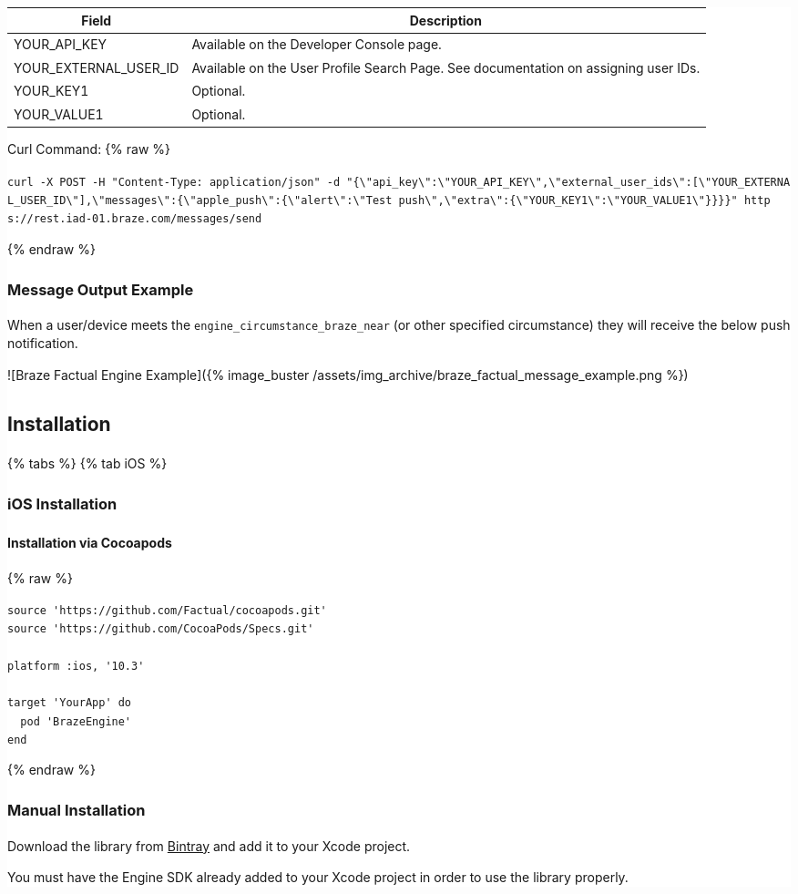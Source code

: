 | Field| Description|
|---|---|
|YOUR_API_KEY | Available on the Developer Console page. |
|YOUR_EXTERNAL_USER_ID | Available on the User Profile Search Page. See documentation on assigning user IDs.|
|YOUR_KEY1 | Optional. |
|YOUR_VALUE1 | Optional. |


Curl Command:
{% raw %}
```
curl -X POST -H "Content-Type: application/json" -d "{\"api_key\":\"YOUR_API_KEY\",\"external_user_ids\":[\"YOUR_EXTERNAL_USER_ID\"],\"messages\":{\"apple_push\":{\"alert\":\"Test push\",\"extra\":{\"YOUR_KEY1\":\"YOUR_VALUE1\"}}}}" https://rest.iad-01.braze.com/messages/send
```
{% endraw %}

### Message Output Example
When a user/device meets the `engine_circumstance_braze_near` (or other specified circumstance) they will receive the below push notification.

![Braze Factual Engine Example]({% image_buster /assets/img_archive/braze_factual_message_example.png %})

## Installation

{% tabs %}
{% tab iOS %}
### iOS Installation
#### Installation via Cocoapods
{% raw %}
```
source 'https://github.com/Factual/cocoapods.git'
source 'https://github.com/CocoaPods/Specs.git'

platform :ios, '10.3'

target 'YourApp' do
  pod 'BrazeEngine'
end
```
{% endraw %}

### Manual Installation
Download the library from [Bintray](https://factual.bintray.com/files/) and add it to your Xcode project.

You must have the Engine SDK already added to your Xcode project in order to use the library properly.
